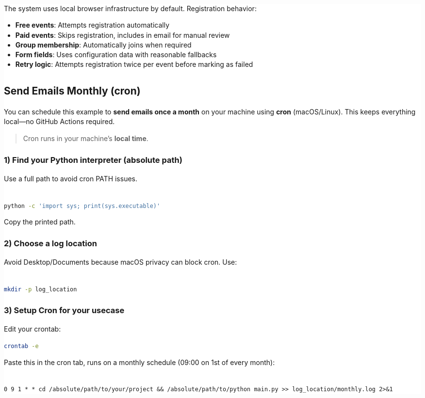 The system uses local browser infrastructure by default. Registration behavior:
- **Free events**: Attempts registration automatically
- **Paid events**: Skips registration, includes in email for manual review
- **Group membership**: Automatically joins when required
- **Form fields**: Uses configuration data with reasonable fallbacks
- **Retry logic**: Attempts registration twice per event before marking as failed

## Send Emails Monthly (cron)

You can schedule this example to **send emails once a month** on your machine using **cron** (macOS/Linux). This keeps everything local—no GitHub Actions required.

> Cron runs in your machine’s **local time**.

### 1) Find your Python interpreter (absolute path)

Use a full path to avoid cron PATH issues.

```bash

python -c 'import sys; print(sys.executable)'

```

Copy the printed path.

### 2) Choose a log location

Avoid Desktop/Documents because macOS privacy can block cron. Use:

```bash

mkdir -p log_location

```

### 3) Setup Cron for your usecase

Edit your crontab:

```bash 
crontab -e
```

Paste this in the cron tab, runs on a monthly schedule (09:00 on 1st of every month):

```

0 9 1 * * cd /absolute/path/to/your/project && /absolute/path/to/python main.py >> log_location/monthly.log 2>&1

```
